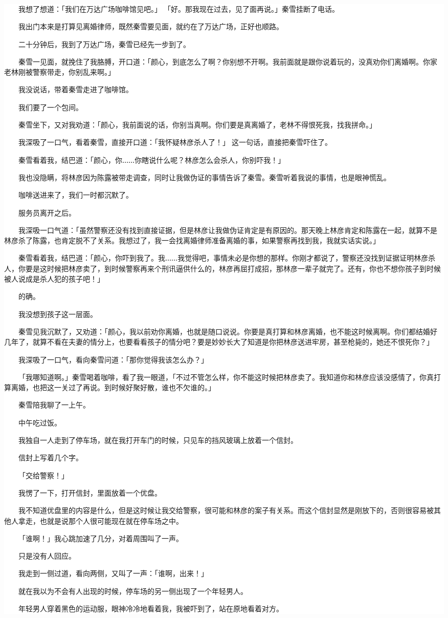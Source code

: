 &emsp;&emsp;我想了想道：「我们在万达广场咖啡馆见吧。」 「好。那我现在过去，见了面再说。」秦雪挂断了电话。  
  
&emsp;&emsp;我出门本来是打算见离婚律师，既然秦雪要见面，就约在了万达广场，正好也顺路。  
  
&emsp;&emsp;二十分钟后，我到了万达广场，秦雪已经先一步到了。  
  
&emsp;&emsp;秦雪一见面，就挽住了我胳膊，开口道：「颜心，到底怎么了啊？你别想不开啊。我前面就是跟你说着玩的，没真劝你们离婚啊。你家老林刚被警察带走，你别乱来啊。」  
  
&emsp;&emsp;我没说话，带着秦雪走进了咖啡馆。  
  
&emsp;&emsp;我们要了一个包间。  
  
&emsp;&emsp;秦雪坐下，又对我劝道：「颜心，我前面说的话，你别当真啊。你们要是真离婚了，老林不得恨死我，找我拼命。」  
  
&emsp;&emsp;我深吸了一口气，看着秦雪，直接开口道：「我怀疑林彦杀人了！」 这一句话，直接把秦雪吓住了。  
  
&emsp;&emsp;秦雪看着我，结巴道：「颜心，你……你瞎说什么呢？林彦怎么会杀人，你别吓我！」  
  
&emsp;&emsp;我也没隐瞒，将林彦因为陈露被带走调查，同时让我做伪证的事情告诉了秦雪。秦雪听着我说的事情，也是眼神慌乱。  
  
&emsp;&emsp;咖啡送进来了，我们一时都沉默了。  
  
&emsp;&emsp;服务员离开之后。  
  
&emsp;&emsp;我深吸一口气道：「虽然警察还没有找到直接证据，但是林彦让我做伪证肯定是有原因的。那天晚上林彦肯定和陈露在一起，就算不是林彦杀了陈露，也肯定脱不了关系。我想过了，我一会找离婚律师准备离婚的事，如果警察再找到我，我就实话实说。」  
  
&emsp;&emsp;秦雪看着我，结巴道：「颜心，你吓到我了。我……我觉得吧，事情未必是你想的那样。你刚才都说了，警察还没找到证据证明林彦杀人，你要是这时候把林彦卖了，到时候警察再来个刑讯逼供什么的，林彦再屈打成招，那林彦一辈子就完了。还有，你也不想你孩子到时候被人说成是杀人犯的孩子吧！」  
  
&emsp;&emsp;的确。  
  
&emsp;&emsp;我没想到孩子这一层面。  
  
&emsp;&emsp;秦雪见我沉默了，又劝道：「颜心，我以前劝你离婚，也就是随口说说。你要是真打算和林彦离婚，也不能这时候离啊。你们都结婚好几年了，就算不看在夫妻的情分上，也要看看孩子的情分吧？要是妙妙长大了知道是你把林彦送进牢房，甚至枪毙的，她还不恨死你？」  
  
&emsp;&emsp;我深吸了一口气，看向秦雪问道：「那你觉得我该怎么办？」  
  
&emsp;&emsp;「我哪知道啊。」秦雪喝着咖啡，看了我一眼道，「不过不管怎么样，你不能这时候把林彦卖了。我知道你和林彦应该没感情了，你真打算离婚，也把这一关过了再说。到时候好聚好散，谁也不欠谁的。」  
  
&emsp;&emsp;秦雪陪我聊了一上午。  
  
&emsp;&emsp;中午吃过饭。  
  
&emsp;&emsp;我独自一人走到了停车场，就在我打开车门的时候，只见车的挡风玻璃上放着一个信封。  
  
&emsp;&emsp;信封上写着几个字。  
  
&emsp;&emsp;「交给警察！」  
  
&emsp;&emsp;我愣了一下，打开信封，里面放着一个优盘。  
  
&emsp;&emsp;我不知道优盘里的内容是什么，但是这时候让我交给警察，很可能和林彦的案子有关系。而这个信封显然是刚放下的，否则很容易被其他人拿走，也就是说那个人很可能现在就在停车场之中。  
  
&emsp;&emsp;「谁啊！」我心跳加速了几分，对着周围叫了一声。  
  
&emsp;&emsp;只是没有人回应。  
  
&emsp;&emsp;我走到一侧过道，看向两侧，又叫了一声：「谁啊，出来！」  
  
&emsp;&emsp;就在我以为不会有人出现的时候，停车场的另一侧出现了一个年轻男人。  
  
&emsp;&emsp;年轻男人穿着黑色的运动服，眼神冷冷地看着我，我被吓到了，站在原地看着对方。  
  